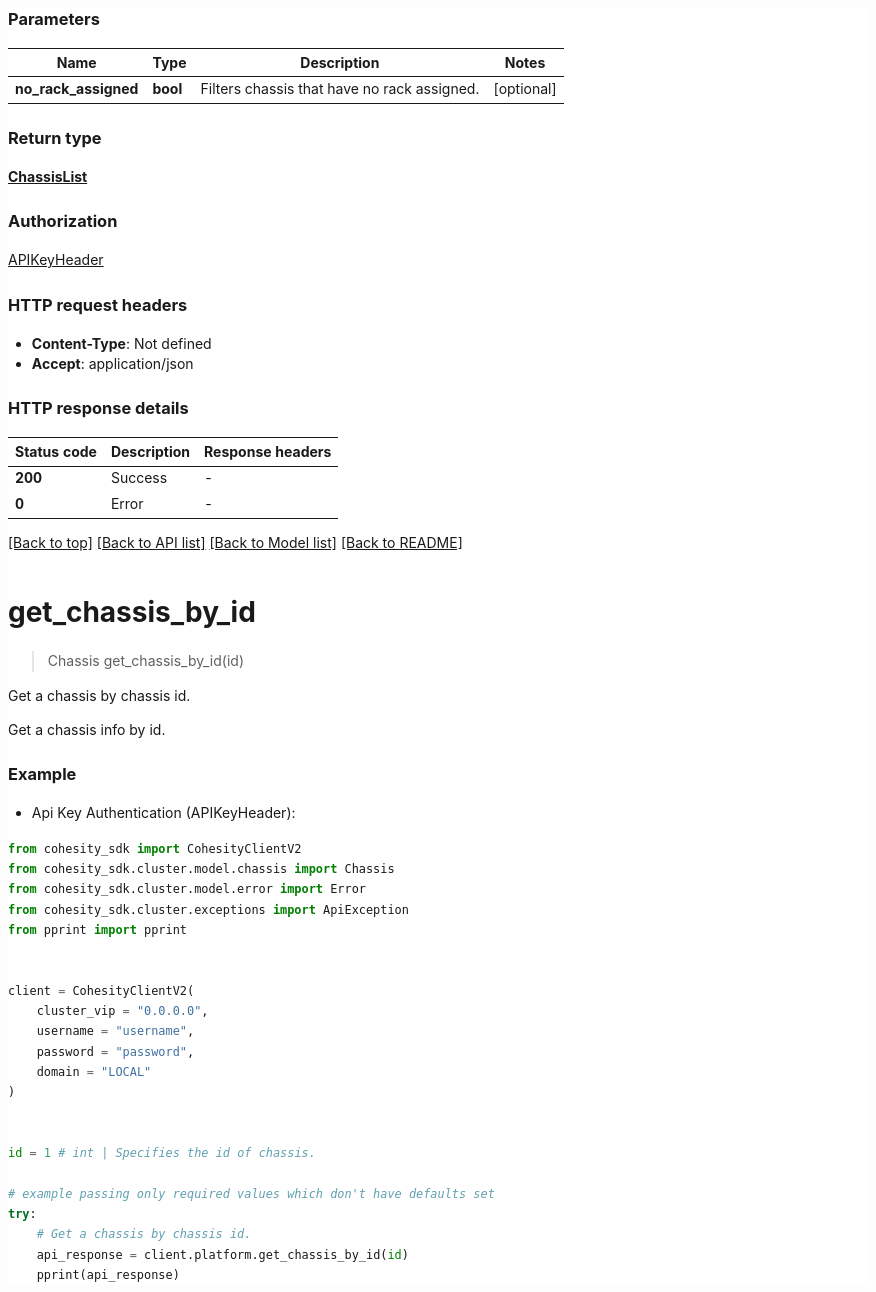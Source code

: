 ```python
```


### Parameters

Name | Type | Description  | Notes
------------- | ------------- | ------------- | -------------
 **no_rack_assigned** | **bool**| Filters chassis that have no rack assigned. | [optional]

### Return type

[**ChassisList**](ChassisList.md)

### Authorization

[APIKeyHeader](../README.md#APIKeyHeader)

### HTTP request headers

 - **Content-Type**: Not defined
 - **Accept**: application/json


### HTTP response details
| Status code | Description | Response headers |
|-------------|-------------|------------------|
**200** | Success |  -  |
**0** | Error |  -  |

[[Back to top]](#) [[Back to API list]](../README.md#documentation-for-api-endpoints) [[Back to Model list]](../README.md#documentation-for-models) [[Back to README]](../README.md)

# **get_chassis_by_id**
> Chassis get_chassis_by_id(id)

Get a chassis by chassis id.

Get a chassis info by id.

### Example

* Api Key Authentication (APIKeyHeader):
```python
from cohesity_sdk import CohesityClientV2
from cohesity_sdk.cluster.model.chassis import Chassis
from cohesity_sdk.cluster.model.error import Error
from cohesity_sdk.cluster.exceptions import ApiException
from pprint import pprint


client = CohesityClientV2(
	cluster_vip = "0.0.0.0",
	username = "username",
	password = "password",
	domain = "LOCAL"
)


id = 1 # int | Specifies the id of chassis.

# example passing only required values which don't have defaults set
try:
	# Get a chassis by chassis id.
	api_response = client.platform.get_chassis_by_id(id)
	pprint(api_response)
```